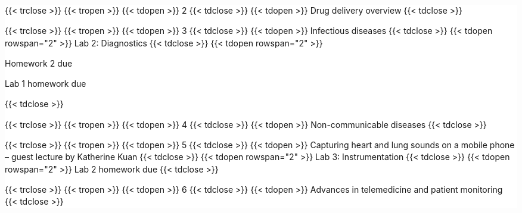 {{< trclose >}}
{{< tropen >}}
{{< tdopen >}}
2
{{< tdclose >}}
{{< tdopen >}}
Drug delivery overview
{{< tdclose >}}

{{< trclose >}}
{{< tropen >}}
{{< tdopen >}}
3
{{< tdclose >}}
{{< tdopen >}}
Infectious diseases
{{< tdclose >}}
{{< tdopen rowspan="2" >}}
Lab 2: Diagnostics
{{< tdclose >}}
{{< tdopen rowspan="2" >}}


Homework 2 due

Lab 1 homework due


{{< tdclose >}}

{{< trclose >}}
{{< tropen >}}
{{< tdopen >}}
4
{{< tdclose >}}
{{< tdopen >}}
Non-communicable diseases
{{< tdclose >}}

{{< trclose >}}
{{< tropen >}}
{{< tdopen >}}
5
{{< tdclose >}}
{{< tdopen >}}
Capturing heart and lung sounds on a mobile phone – guest lecture by Katherine Kuan
{{< tdclose >}}
{{< tdopen rowspan="2" >}}
Lab 3: Instrumentation
{{< tdclose >}}
{{< tdopen rowspan="2" >}}
Lab 2 homework due
{{< tdclose >}}

{{< trclose >}}
{{< tropen >}}
{{< tdopen >}}
6
{{< tdclose >}}
{{< tdopen >}}
Advances in telemedicine and patient monitoring
{{< tdclose >}}
